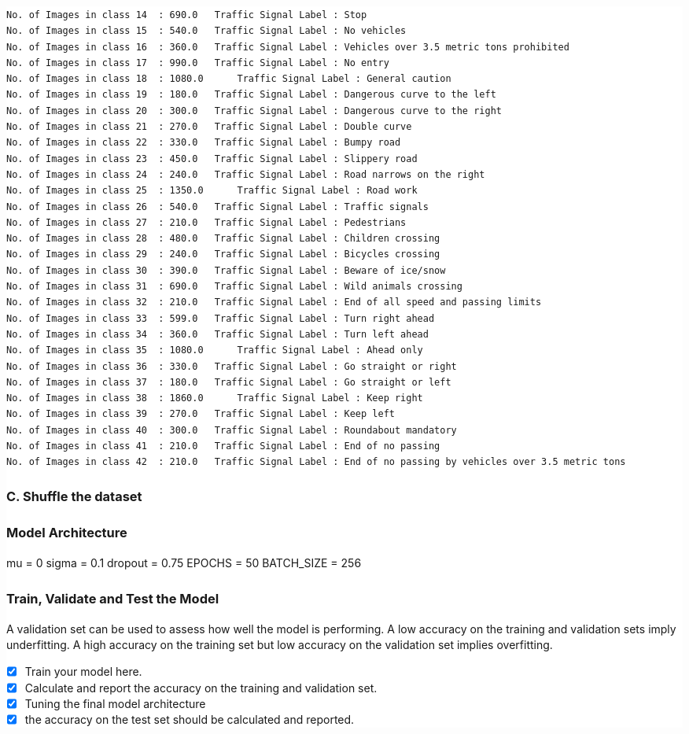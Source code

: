     No. of Images in class 14  : 690.0 	 Traffic Signal Label : Stop
    No. of Images in class 15  : 540.0 	 Traffic Signal Label : No vehicles
    No. of Images in class 16  : 360.0 	 Traffic Signal Label : Vehicles over 3.5 metric tons prohibited
    No. of Images in class 17  : 990.0 	 Traffic Signal Label : No entry
    No. of Images in class 18  : 1080.0 	 Traffic Signal Label : General caution
    No. of Images in class 19  : 180.0 	 Traffic Signal Label : Dangerous curve to the left
    No. of Images in class 20  : 300.0 	 Traffic Signal Label : Dangerous curve to the right
    No. of Images in class 21  : 270.0 	 Traffic Signal Label : Double curve
    No. of Images in class 22  : 330.0 	 Traffic Signal Label : Bumpy road
    No. of Images in class 23  : 450.0 	 Traffic Signal Label : Slippery road
    No. of Images in class 24  : 240.0 	 Traffic Signal Label : Road narrows on the right
    No. of Images in class 25  : 1350.0 	 Traffic Signal Label : Road work
    No. of Images in class 26  : 540.0 	 Traffic Signal Label : Traffic signals
    No. of Images in class 27  : 210.0 	 Traffic Signal Label : Pedestrians
    No. of Images in class 28  : 480.0 	 Traffic Signal Label : Children crossing
    No. of Images in class 29  : 240.0 	 Traffic Signal Label : Bicycles crossing
    No. of Images in class 30  : 390.0 	 Traffic Signal Label : Beware of ice/snow
    No. of Images in class 31  : 690.0 	 Traffic Signal Label : Wild animals crossing
    No. of Images in class 32  : 210.0 	 Traffic Signal Label : End of all speed and passing limits
    No. of Images in class 33  : 599.0 	 Traffic Signal Label : Turn right ahead
    No. of Images in class 34  : 360.0 	 Traffic Signal Label : Turn left ahead
    No. of Images in class 35  : 1080.0 	 Traffic Signal Label : Ahead only
    No. of Images in class 36  : 330.0 	 Traffic Signal Label : Go straight or right
    No. of Images in class 37  : 180.0 	 Traffic Signal Label : Go straight or left
    No. of Images in class 38  : 1860.0 	 Traffic Signal Label : Keep right
    No. of Images in class 39  : 270.0 	 Traffic Signal Label : Keep left
    No. of Images in class 40  : 300.0 	 Traffic Signal Label : Roundabout mandatory
    No. of Images in class 41  : 210.0 	 Traffic Signal Label : End of no passing
    No. of Images in class 42  : 210.0 	 Traffic Signal Label : End of no passing by vehicles over 3.5 metric tons


### C. Shuffle the dataset

### Model Architecture

mu = 0
sigma = 0.1
dropout = 0.75
EPOCHS = 50
BATCH_SIZE = 256

### Train, Validate and Test the Model

A validation set can be used to assess how well the model is performing. A low accuracy on the training and validation
sets imply underfitting. A high accuracy on the training set but low accuracy on the validation set implies overfitting.

- [x] Train your model here.
- [x] Calculate and report the accuracy on the training and validation set.
- [x] Tuning the final model architecture 
- [x] the accuracy on the test set should be calculated and reported.
